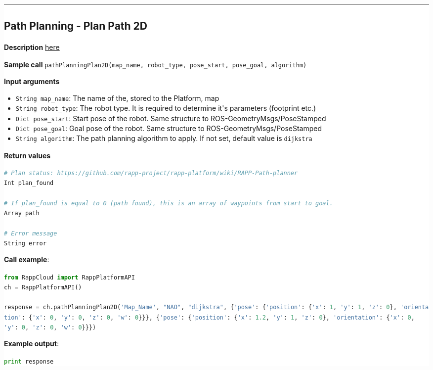 ***

## Path Planning - Plan Path 2D

**Description** [here](https://github.com/rapp-project/rapp-platform/wiki/RAPP-Path-planner)

**Sample call** ```pathPlanningPlan2D(map_name, robot_type, pose_start, pose_goal, algorithm)```

**Input arguments**
- ```String map_name```: The name of the, stored to the Platform, map
- ```String robot_type```: The robot type. It is required to determine it's parameters (footprint etc.)
- ```Dict pose_start```: Start pose of the robot. Same structure to ROS-GeometryMsgs/PoseStamped
- ```Dict pose_goal```: Goal pose of the robot. Same structure to ROS-GeometryMsgs/PoseStamped
- ```String algorithm```: The path planning algorithm to apply. If not set, default value is ```dijkstra```

**Return values**
```python
# Plan status: https://github.com/rapp-project/rapp-platform/wiki/RAPP-Path-planner
Int plan_found

# If plan_found is equal to 0 (path found), this is an array of waypoints from start to goal.
Array path

# Error message
String error
```

**Call example**:
```python
from RappCloud import RappPlatformAPI
ch = RappPlatformAPI()

response = ch.pathPlanningPlan2D('Map_Name', "NAO", "dijkstra", {'pose': {'position': {'x': 1, 'y': 1, 'z': 0}, 'orientation': {'x': 0, 'y': 0, 'z': 0, 'w': 0}}}, {'pose': {'position': {'x': 1.2, 'y': 1, 'z': 0}, 'orientation': {'x': 0, 'y': 0, 'z': 0, 'w': 0}}})
```

**Example output**:
```python
print response
```